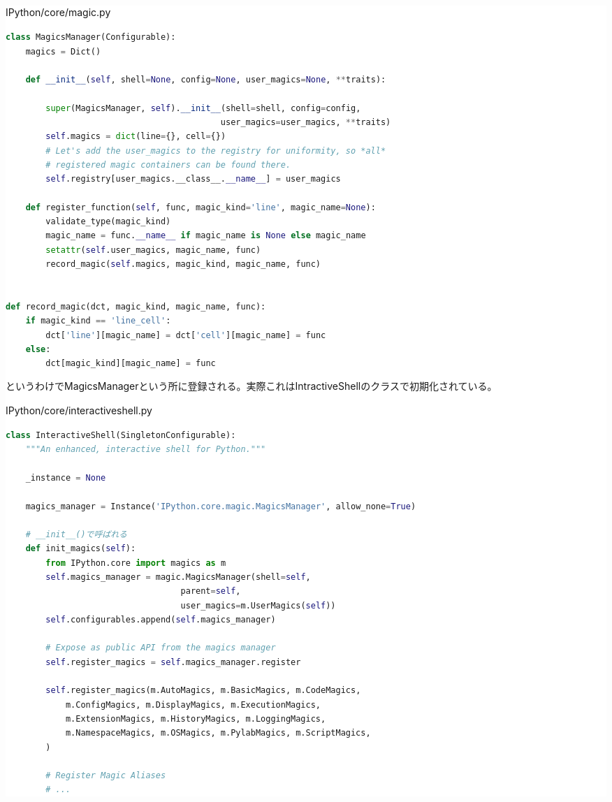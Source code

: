 IPython/core/magic.py
```python
class MagicsManager(Configurable):
    magics = Dict()

    def __init__(self, shell=None, config=None, user_magics=None, **traits):

        super(MagicsManager, self).__init__(shell=shell, config=config,
                                           user_magics=user_magics, **traits)
        self.magics = dict(line={}, cell={})
        # Let's add the user_magics to the registry for uniformity, so *all*
        # registered magic containers can be found there.
        self.registry[user_magics.__class__.__name__] = user_magics

    def register_function(self, func, magic_kind='line', magic_name=None):
        validate_type(magic_kind)
        magic_name = func.__name__ if magic_name is None else magic_name
        setattr(self.user_magics, magic_name, func)
        record_magic(self.magics, magic_kind, magic_name, func)


def record_magic(dct, magic_kind, magic_name, func):
    if magic_kind == 'line_cell':
        dct['line'][magic_name] = dct['cell'][magic_name] = func
    else:
        dct[magic_kind][magic_name] = func
```

というわけでMagicsManagerという所に登録される。実際これはIntractiveShellのクラスで初期化されている。

IPython/core/interactiveshell.py

```python
class InteractiveShell(SingletonConfigurable):
    """An enhanced, interactive shell for Python."""

    _instance = None

    magics_manager = Instance('IPython.core.magic.MagicsManager', allow_none=True)

    # __init__()で呼ばれる
    def init_magics(self):
        from IPython.core import magics as m
        self.magics_manager = magic.MagicsManager(shell=self,
                                   parent=self,
                                   user_magics=m.UserMagics(self))
        self.configurables.append(self.magics_manager)

        # Expose as public API from the magics manager
        self.register_magics = self.magics_manager.register

        self.register_magics(m.AutoMagics, m.BasicMagics, m.CodeMagics,
            m.ConfigMagics, m.DisplayMagics, m.ExecutionMagics,
            m.ExtensionMagics, m.HistoryMagics, m.LoggingMagics,
            m.NamespaceMagics, m.OSMagics, m.PylabMagics, m.ScriptMagics,
        )

        # Register Magic Aliases
        # ...
```
